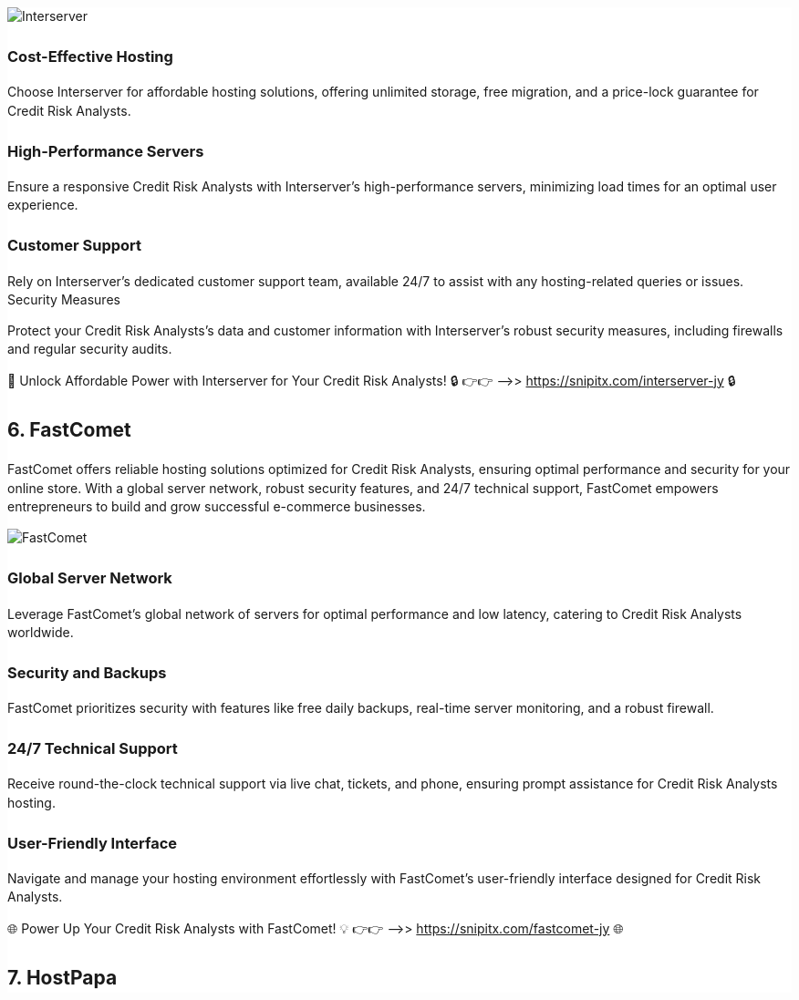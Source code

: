 ![Interserver](https://i.imgur.com/OM5dOEW.jpeg "Interserver Hosting")

### Cost-Effective Hosting
Choose Interserver for affordable hosting solutions, offering unlimited storage, free migration, and a price-lock guarantee for Credit Risk Analysts.

### High-Performance Servers
Ensure a responsive Credit Risk Analysts with Interserver’s high-performance servers, minimizing load times for an optimal user experience.

### Customer Support
Rely on Interserver’s dedicated customer support team, available 24/7 to assist with any hosting-related queries or issues.
Security Measures

Protect your Credit Risk Analysts’s data and customer information with Interserver’s robust security measures, including firewalls and regular security audits.

💸 Unlock Affordable Power with Interserver for Your Credit Risk Analysts! 🔒
👉👉 -->> https://snipitx.com/interserver-jy 🔒

## 6. FastComet

FastComet offers reliable hosting solutions optimized for Credit Risk Analysts, ensuring optimal performance and security for your online store. With a global server network, robust security features, and 24/7 technical support, FastComet empowers entrepreneurs to build and grow successful e-commerce businesses.

![FastComet](https://i.imgur.com/7qgXuWp.png "FastComet Hosting")

### Global Server Network
Leverage FastComet’s global network of servers for optimal performance and low latency, catering to Credit Risk Analysts worldwide.

### Security and Backups
FastComet prioritizes security with features like free daily backups, real-time server monitoring, and a robust firewall.

### 24/7 Technical Support
Receive round-the-clock technical support via live chat, tickets, and phone, ensuring prompt assistance for Credit Risk Analysts hosting.

### User-Friendly Interface
Navigate and manage your hosting environment effortlessly with FastComet’s user-friendly interface designed for Credit Risk Analysts.

🌐 Power Up Your Credit Risk Analysts with FastComet! 💡
👉👉 -->> https://snipitx.com/fastcomet-jy 🌐

## 7. HostPapa
